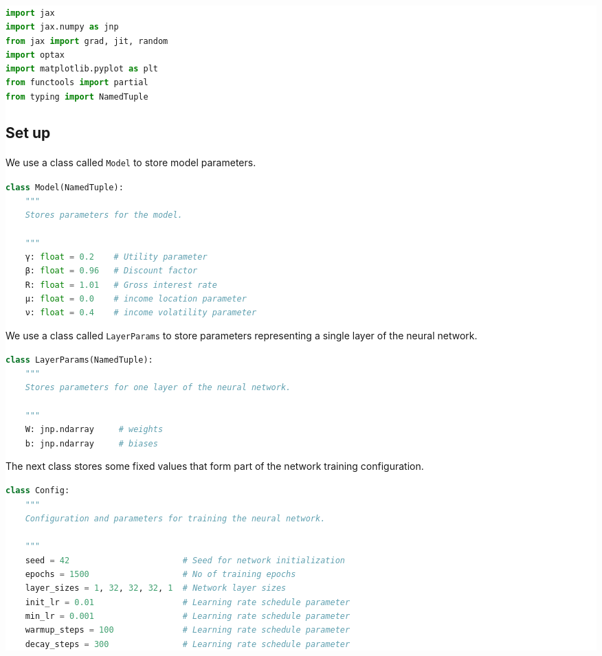 ```python
import jax
import jax.numpy as jnp
from jax import grad, jit, random
import optax
import matplotlib.pyplot as plt
from functools import partial
from typing import NamedTuple
```

## Set up

We use a class called `Model` to store model parameters.

```python
class Model(NamedTuple):
    """
    Stores parameters for the model.

    """
    γ: float = 0.2    # Utility parameter
    β: float = 0.96   # Discount factor
    R: float = 1.01   # Gross interest rate
    μ: float = 0.0    # income location parameter
    ν: float = 0.4    # income volatility parameter
```

We use a class called `LayerParams` to store parameters representing a single
layer of the neural network.

```python
class LayerParams(NamedTuple):
    """
    Stores parameters for one layer of the neural network.

    """
    W: jnp.ndarray     # weights
    b: jnp.ndarray     # biases
```

The next class stores some fixed values that form part of the network training
configuration.

```python
class Config:
    """
    Configuration and parameters for training the neural network.

    """
    seed = 42                       # Seed for network initialization
    epochs = 1500                   # No of training epochs
    layer_sizes = 1, 32, 32, 32, 1  # Network layer sizes
    init_lr = 0.01                  # Learning rate schedule parameter
    min_lr = 0.001                  # Learning rate schedule parameter
    warmup_steps = 100              # Learning rate schedule parameter
    decay_steps = 300               # Learning rate schedule parameter
```
